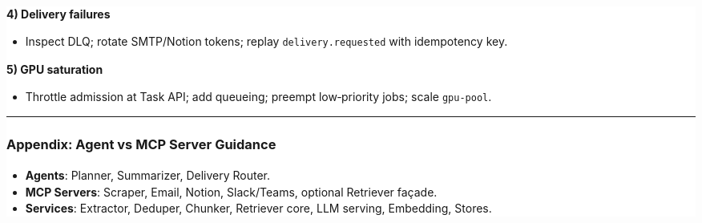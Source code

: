 **4) Delivery failures**
- Inspect DLQ; rotate SMTP/Notion tokens; replay `delivery.requested` with idempotency key.

**5) GPU saturation**
- Throttle admission at Task API; add queueing; preempt low‑priority jobs; scale `gpu-pool`.

---

### Appendix: Agent vs MCP Server Guidance
- **Agents**: Planner, Summarizer, Delivery Router.
- **MCP Servers**: Scraper, Email, Notion, Slack/Teams, optional Retriever façade.
- **Services**: Extractor, Deduper, Chunker, Retriever core, LLM serving, Embedding, Stores.
